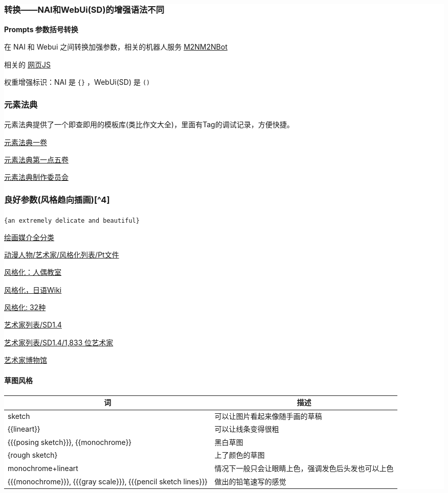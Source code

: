 
### 转换——NAI和WebUi(SD)的增强语法不同

**Prompts 参数括号转换**

在 NAI 和 Webui 之间转换加强参数，相关的机器人服务 [M2NM2NBot](https://t.me/M2NM2NBot)

相关的 [网页JS](https://github.com/naisd5ch/novel-ai-5ch-wiki-js)

权重增强标识：NAI 是 `{}` ，WebUi(SD) 是 `()`


### 元素法典

元素法典提供了一个即查即用的模板库(类比作文大全)，里面有Tag的调试记录，方便快捷。

[元素法典一卷](https://docs.qq.com/doc/DWHl3am5Zb05QbGVs)

[元素法典第一点五卷](https://docs.qq.com/doc/DWGh4QnZBVlJYRkly)

[元素法典制作委员会](https://space.bilibili.com/1981251194)


### 良好参数(风格趋向插画)[^4]

```
{an extremely delicate and beautiful}
```

[绘画媒介全分类](https://danbooru.donmai.us/wiki_pages?commit=Search&search%5Btitle_normalize%5D=%2A_%28medium%29)

[动漫人物/艺术家/风格化列表/Pt文件](https://rentry.org/anime_and_titties)

[风格化：人偶教室](https://www.yuque.com/longyuye/lmgcwy)

[风格化，日语Wiki](https://seesaawiki.jp/nai_ch/d/%b2%e8%c9%f7%a1%a6%b9%bd%bf%de)

[风格化: 32种](https://www.bilibili.com/video/BV1TP411N71t/)

[艺术家列表/SD1.4](https://rentry.org/artists_sd-v1-4)

[艺术家列表/SD1.4/1,833 位艺术家](https://www.urania.ai/top-sd-artists)

[艺术家博物馆](https://gallerix.asia/storeroom/)

#### 草图风格

| 词                                                            | 描述                                               |
|---------------------------------------------------------------|----------------------------------------------------|
| sketch                                                        | 可以让图片看起来像随手画的草稿                     |
| {{lineart}}                                                   | 可以让线条变得很粗                                 |
| {{{posing sketch}}}, {{monochrome}}                           | 黑白草图                                           |
| {rough sketch}                                                | 上了颜色的草图                                     |
| monochrome+lineart                                            | 情况下一般只会让眼睛上色，强调发色后头发也可以上色 |
| {{{monochrome}}}, {{{gray scale}}}, {{{pencil sketch lines}}} | 做出的铅笔速写的感觉                               |
